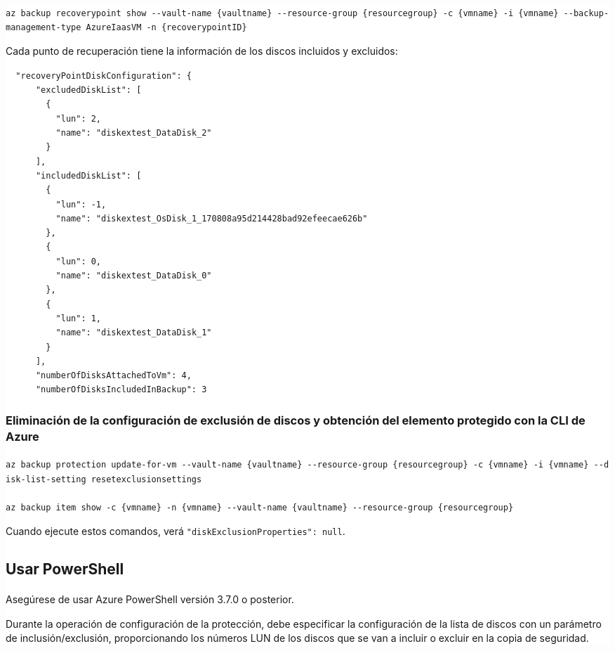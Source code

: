 ```azurecli
az backup recoverypoint show --vault-name {vaultname} --resource-group {resourcegroup} -c {vmname} -i {vmname} --backup-management-type AzureIaasVM -n {recoverypointID}
```

Cada punto de recuperación tiene la información de los discos incluidos y excluidos:

```azurecli
  "recoveryPointDiskConfiguration": {
      "excludedDiskList": [
        {
          "lun": 2,
          "name": "diskextest_DataDisk_2"
        }
      ],
      "includedDiskList": [
        {
          "lun": -1,
          "name": "diskextest_OsDisk_1_170808a95d214428bad92efeecae626b"
        },
        {
          "lun": 0,
          "name": "diskextest_DataDisk_0"
        },
        {
          "lun": 1,
          "name": "diskextest_DataDisk_1"
        }
      ],
      "numberOfDisksAttachedToVm": 4,
      "numberOfDisksIncludedInBackup": 3
```

### <a name="remove-disk-exclusion-settings-and-get-protected-item-with-azure-cli"></a>Eliminación de la configuración de exclusión de discos y obtención del elemento protegido con la CLI de Azure

```azurecli
az backup protection update-for-vm --vault-name {vaultname} --resource-group {resourcegroup} -c {vmname} -i {vmname} --disk-list-setting resetexclusionsettings

az backup item show -c {vmname} -n {vmname} --vault-name {vaultname} --resource-group {resourcegroup}
```

Cuando ejecute estos comandos, verá `"diskExclusionProperties": null`.

## <a name="using-powershell"></a>Usar PowerShell

Asegúrese de usar Azure PowerShell versión 3.7.0 o posterior.

Durante la operación de configuración de la protección, debe especificar la configuración de la lista de discos con un parámetro de inclusión/exclusión, proporcionando los números LUN de los discos que se van a incluir o excluir en la copia de seguridad.
